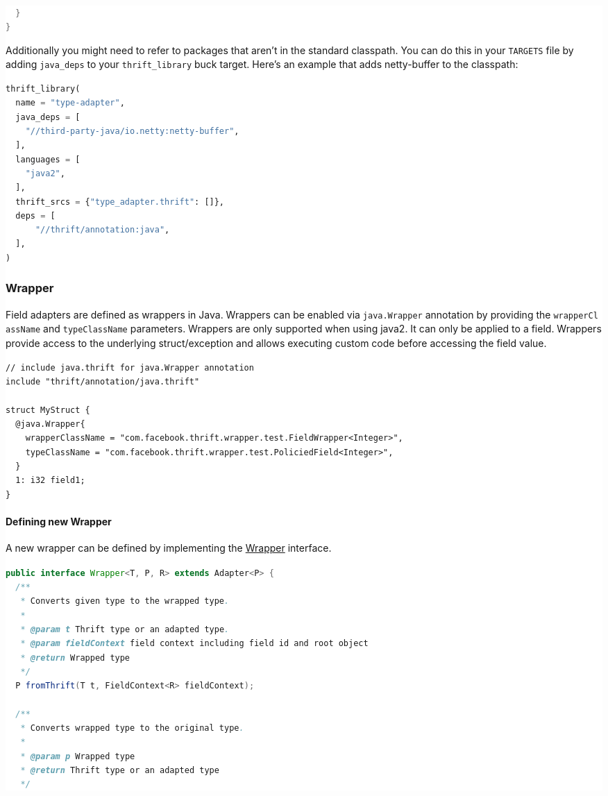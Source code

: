 ```java
  }
}
```

Additionally you might need to refer to packages that aren’t in the standard classpath. You can do this in your `TARGETS` file by adding `java_deps` to your `thrift_library` buck target. Here’s an example that adds netty-buffer to the classpath:

```python
thrift_library(
  name = "type-adapter",
  java_deps = [
    "//third-party-java/io.netty:netty-buffer",
  ],
  languages = [
    "java2",
  ],
  thrift_srcs = {"type_adapter.thrift": []},
  deps = [
      "//thrift/annotation:java",
  ],
)
```

### Wrapper

Field adapters are defined as wrappers in Java. Wrappers can be enabled via `java.Wrapper` annotation by providing the `wrapperClassName` and `typeClassName` parameters. Wrappers are only supported when using java2. It can only be applied to a field. Wrappers provide access to the underlying struct/exception and allows executing custom code before accessing the field value.

```thrift
// include java.thrift for java.Wrapper annotation
include "thrift/annotation/java.thrift"

struct MyStruct {
  @java.Wrapper{
    wrapperClassName = "com.facebook.thrift.wrapper.test.FieldWrapper<Integer>",
    typeClassName = "com.facebook.thrift.wrapper.test.PoliciedField<Integer>",
  }
  1: i32 field1;
}
```

#### Defining new Wrapper

A new wrapper can be defined by implementing the [Wrapper](https://github.com/facebook/fbthrift/blob/main/thrift/lib/java/common/src/main/java/com/facebook/thrift/adapter/Wrapper.java) interface.

```java
public interface Wrapper<T, P, R> extends Adapter<P> {
  /**
   * Converts given type to the wrapped type.
   *
   * @param t Thrift type or an adapted type.
   * @param fieldContext field context including field id and root object
   * @return Wrapped type
   */
  P fromThrift(T t, FieldContext<R> fieldContext);

  /**
   * Converts wrapped type to the original type.
   *
   * @param p Wrapped type
   * @return Thrift type or an adapted type
   */
```